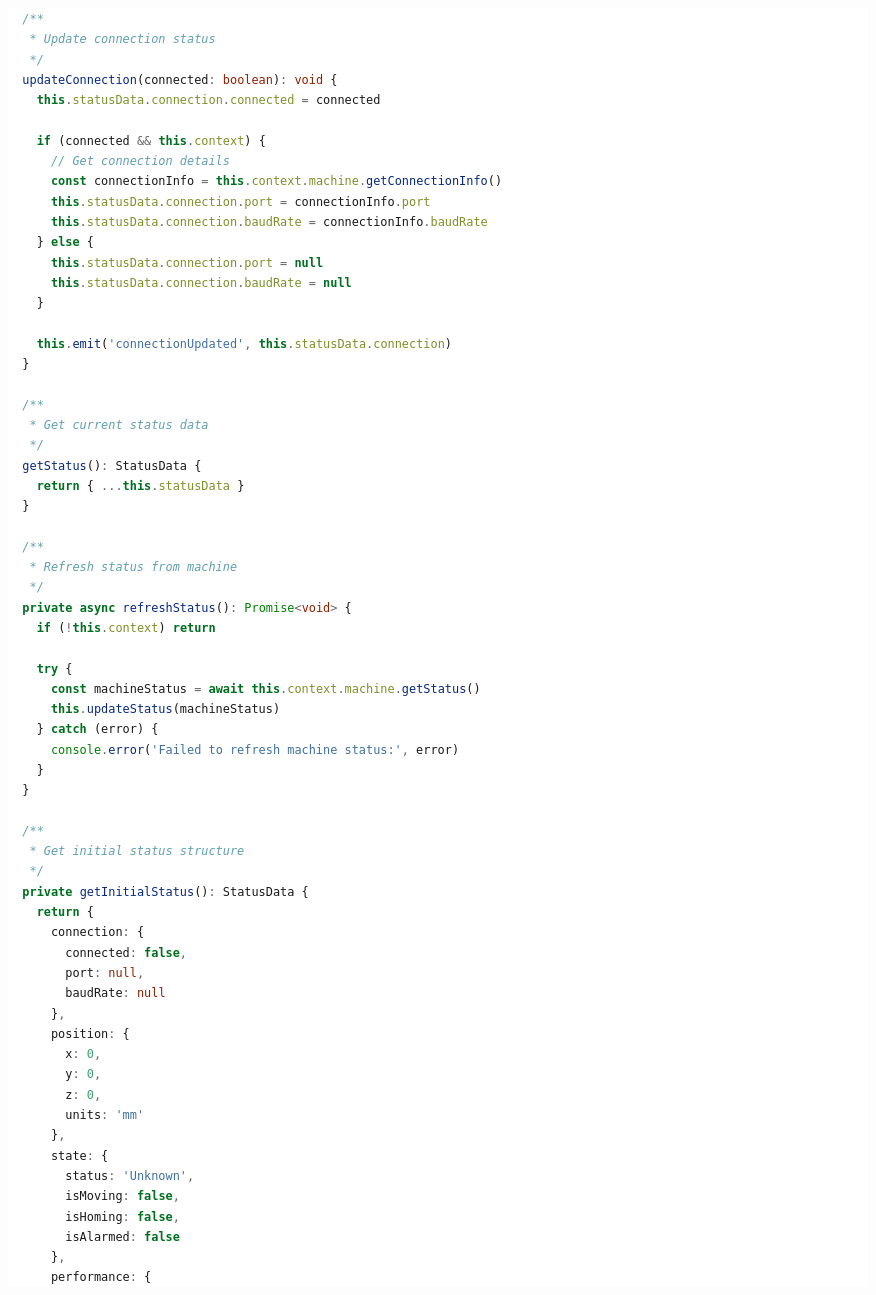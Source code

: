 ```typescript
  /**
   * Update connection status
   */
  updateConnection(connected: boolean): void {
    this.statusData.connection.connected = connected
    
    if (connected && this.context) {
      // Get connection details
      const connectionInfo = this.context.machine.getConnectionInfo()
      this.statusData.connection.port = connectionInfo.port
      this.statusData.connection.baudRate = connectionInfo.baudRate
    } else {
      this.statusData.connection.port = null
      this.statusData.connection.baudRate = null
    }

    this.emit('connectionUpdated', this.statusData.connection)
  }

  /**
   * Get current status data
   */
  getStatus(): StatusData {
    return { ...this.statusData }
  }

  /**
   * Refresh status from machine
   */
  private async refreshStatus(): Promise<void> {
    if (!this.context) return

    try {
      const machineStatus = await this.context.machine.getStatus()
      this.updateStatus(machineStatus)
    } catch (error) {
      console.error('Failed to refresh machine status:', error)
    }
  }

  /**
   * Get initial status structure
   */
  private getInitialStatus(): StatusData {
    return {
      connection: {
        connected: false,
        port: null,
        baudRate: null
      },
      position: {
        x: 0,
        y: 0,
        z: 0,
        units: 'mm'
      },
      state: {
        status: 'Unknown',
        isMoving: false,
        isHoming: false,
        isAlarmed: false
      },
      performance: {
```